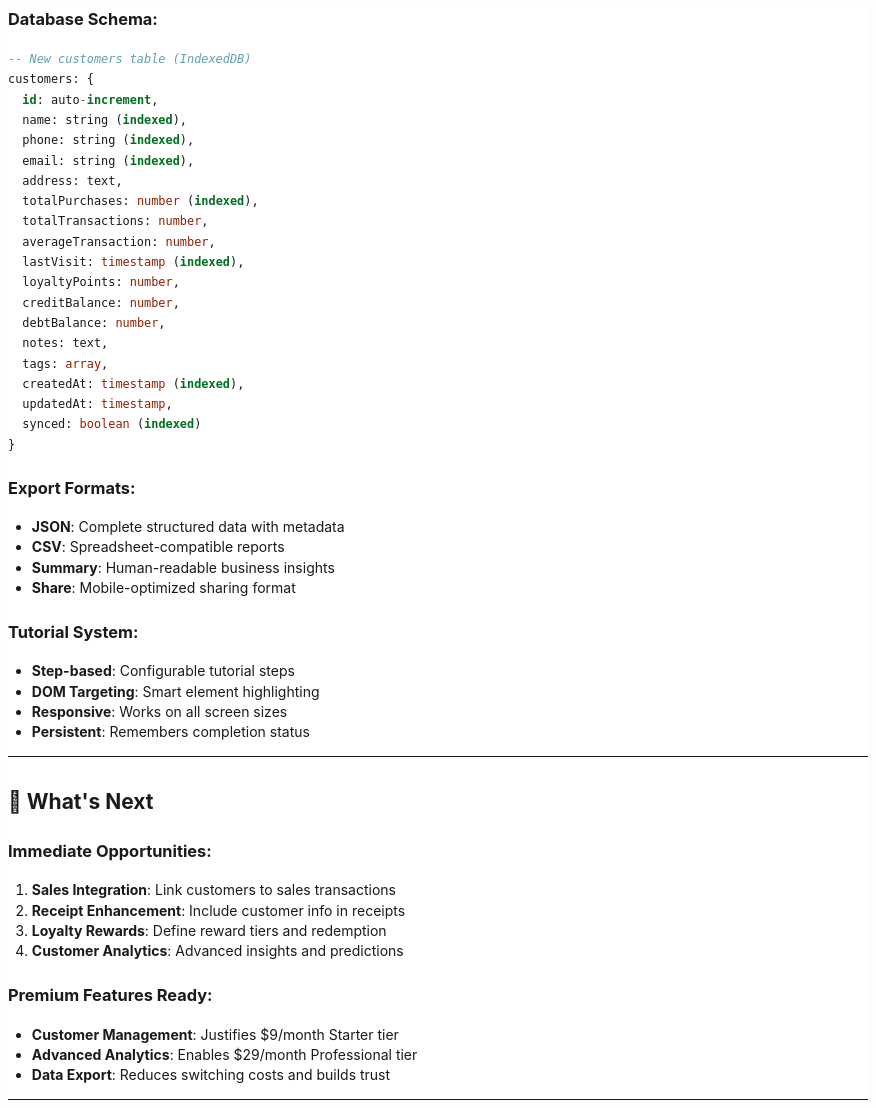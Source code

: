 ### **Database Schema:**
```sql
-- New customers table (IndexedDB)
customers: {
  id: auto-increment,
  name: string (indexed),
  phone: string (indexed),
  email: string (indexed),
  address: text,
  totalPurchases: number (indexed),
  totalTransactions: number,
  averageTransaction: number,
  lastVisit: timestamp (indexed),
  loyaltyPoints: number,
  creditBalance: number,
  debtBalance: number,
  notes: text,
  tags: array,
  createdAt: timestamp (indexed),
  updatedAt: timestamp,
  synced: boolean (indexed)
}
```

### **Export Formats:**
- **JSON**: Complete structured data with metadata
- **CSV**: Spreadsheet-compatible reports
- **Summary**: Human-readable business insights
- **Share**: Mobile-optimized sharing format

### **Tutorial System:**
- **Step-based**: Configurable tutorial steps
- **DOM Targeting**: Smart element highlighting
- **Responsive**: Works on all screen sizes
- **Persistent**: Remembers completion status

---

## 🔄 **What's Next**

### **Immediate Opportunities:**
1. **Sales Integration**: Link customers to sales transactions
2. **Receipt Enhancement**: Include customer info in receipts
3. **Loyalty Rewards**: Define reward tiers and redemption
4. **Customer Analytics**: Advanced insights and predictions

### **Premium Features Ready:**
- **Customer Management**: Justifies $9/month Starter tier
- **Advanced Analytics**: Enables $29/month Professional tier
- **Data Export**: Reduces switching costs and builds trust

---